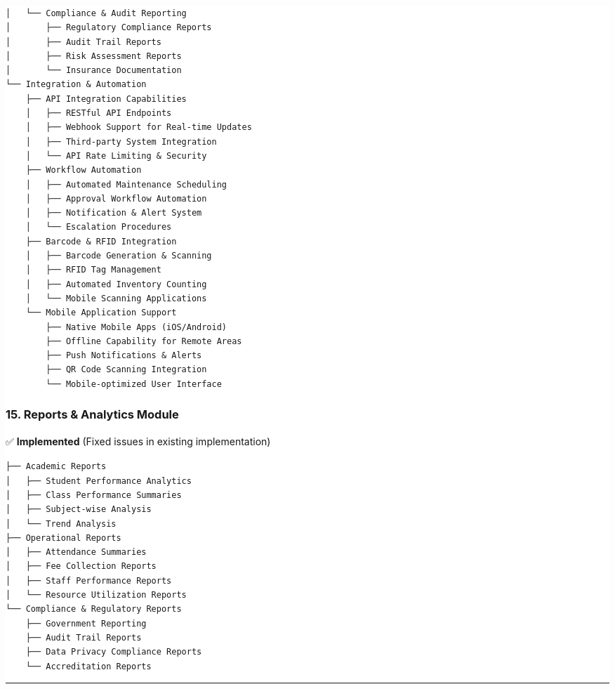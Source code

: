 ```
│   └── Compliance & Audit Reporting
│       ├── Regulatory Compliance Reports
│       ├── Audit Trail Reports
│       ├── Risk Assessment Reports
│       └── Insurance Documentation
└── Integration & Automation
    ├── API Integration Capabilities
    │   ├── RESTful API Endpoints
    │   ├── Webhook Support for Real-time Updates
    │   ├── Third-party System Integration
    │   └── API Rate Limiting & Security
    ├── Workflow Automation
    │   ├── Automated Maintenance Scheduling
    │   ├── Approval Workflow Automation
    │   ├── Notification & Alert System
    │   └── Escalation Procedures
    ├── Barcode & RFID Integration
    │   ├── Barcode Generation & Scanning
    │   ├── RFID Tag Management
    │   ├── Automated Inventory Counting
    │   └── Mobile Scanning Applications
    └── Mobile Application Support
        ├── Native Mobile Apps (iOS/Android)
        ├── Offline Capability for Remote Areas
        ├── Push Notifications & Alerts
        ├── QR Code Scanning Integration
        └── Mobile-optimized User Interface
```

### 15. Reports & Analytics Module
✅ **Implemented** (Fixed issues in existing implementation)
```
├── Academic Reports
│   ├── Student Performance Analytics
│   ├── Class Performance Summaries
│   ├── Subject-wise Analysis
│   └── Trend Analysis
├── Operational Reports
│   ├── Attendance Summaries
│   ├── Fee Collection Reports
│   ├── Staff Performance Reports
│   └── Resource Utilization Reports
└── Compliance & Regulatory Reports
    ├── Government Reporting
    ├── Audit Trail Reports
    ├── Data Privacy Compliance Reports
    └── Accreditation Reports
```

---

